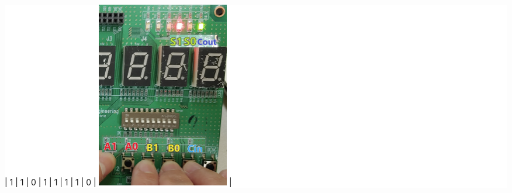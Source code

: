 | 1    | 1    | 0    | 1    | 1    | 1    | 1    | 0    | <img src="img/lab05/image-20220502032606685.png" alt="image-20220502032606685" style="zoom:50%;" /> |